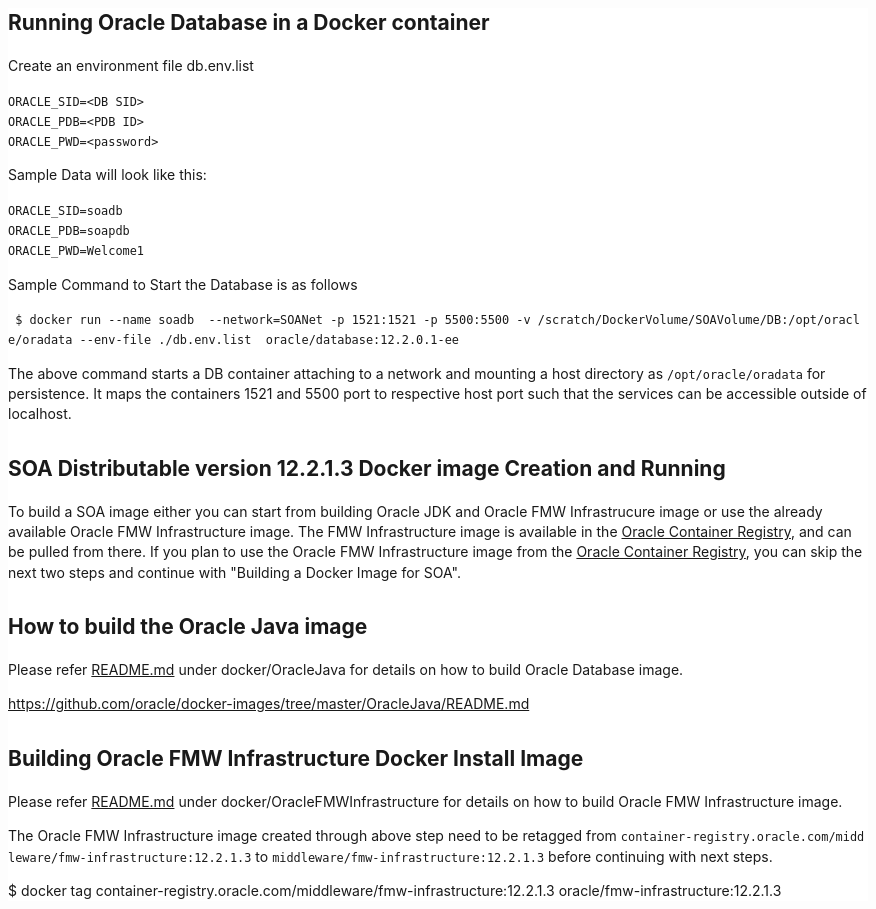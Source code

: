 ## Running Oracle Database in a Docker container

Create an environment file db.env.list

    ORACLE_SID=<DB SID>
    ORACLE_PDB=<PDB ID>
    ORACLE_PWD=<password>
    
Sample Data will look like this:

    ORACLE_SID=soadb
    ORACLE_PDB=soapdb
    ORACLE_PWD=Welcome1

Sample Command to Start the Database is as follows

     $ docker run --name soadb  --network=SOANet -p 1521:1521 -p 5500:5500 -v /scratch/DockerVolume/SOAVolume/DB:/opt/oracle/oradata --env-file ./db.env.list  oracle/database:12.2.0.1-ee
     
The above command starts a DB container attaching to a network and mounting a host directory as `/opt/oracle/oradata` for persistence. 
It maps the containers 1521 and 5500 port to respective host port such that the services can be accessible outside of localhost.


## SOA Distributable version 12.2.1.3 Docker image Creation and Running

To build a SOA image either you can start from building Oracle JDK and Oracle FMW Infrastrucure image or use the already available Oracle FMW Infrastructure image. The FMW Infrastructure image is available in the [Oracle Container Registry](https://container-registry.oracle.com), and can be pulled from there. If you plan to use the Oracle FMW Infrastructure image from the [Oracle Container Registry](https://container-registry.oracle.com), you can skip the next two steps and continue with "Building a Docker Image for SOA".


## How to build the Oracle Java image

Please refer [README.md](https://github.com/oracle/docker-images/blob/master/OracleJava/README.md) under docker/OracleJava for details on how to build Oracle Database image.

https://github.com/oracle/docker-images/tree/master/OracleJava/README.md


## Building Oracle FMW Infrastructure Docker Install Image

Please refer [README.md](https://github.com/oracle/docker-images/blob/master/OracleFMWInfrastructure/README.md) under docker/OracleFMWInfrastructure for details on how to build Oracle FMW Infrastructure image.

The Oracle FMW Infrastructure image created through above step need to be retagged from `container-registry.oracle.com/middleware/fmw-infrastructure:12.2.1.3`  to `middleware/fmw-infrastructure:12.2.1.3` before continuing with next steps.

$ docker tag container-registry.oracle.com/middleware/fmw-infrastructure:12.2.1.3 oracle/fmw-infrastructure:12.2.1.3
